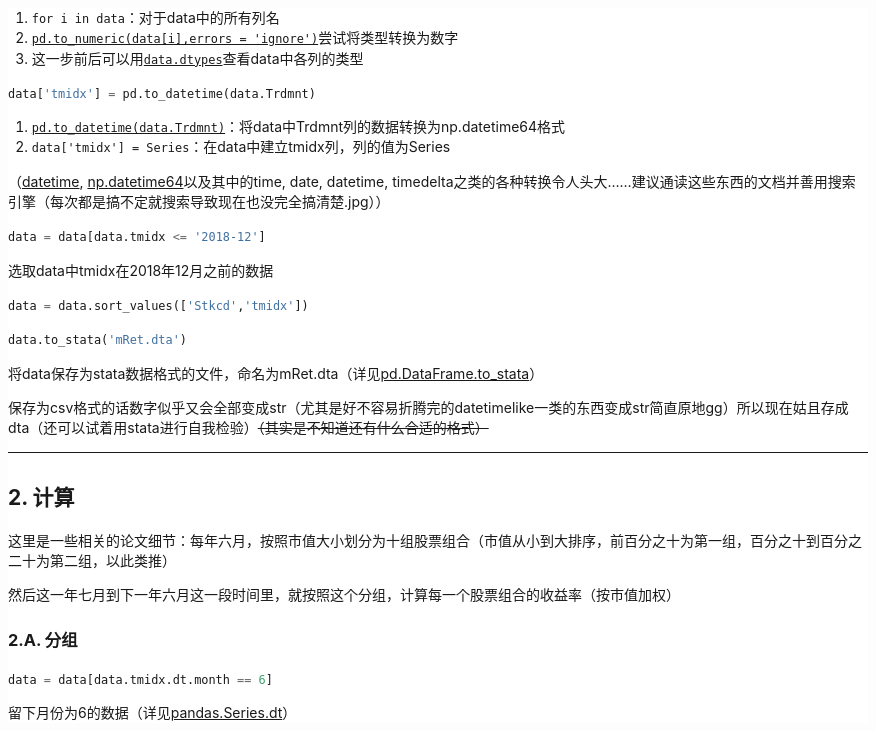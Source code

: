 1. `for i in data`：对于data中的所有列名
2. [`pd.to_numeric(data[i],errors = 'ignore')`](https://pandas.pydata.org/pandas-docs/stable/reference/api/pandas.to_numeric.html)尝试将类型转换为数字
3. 这一步前后可以用[`data.dtypes`](https://pandas.pydata.org/pandas-docs/stable/reference/api/pandas.DataFrame.dtypes.html)查看data中各列的类型


```python
data['tmidx'] = pd.to_datetime(data.Trdmnt)
```

1. [`pd.to_datetime(data.Trdmnt)`](https://pandas.pydata.org/pandas-docs/stable/reference/api/pandas.to_datetime.html)：将data中Trdmnt列的数据转换为np.datetime64格式
2. `data['tmidx'] = Series`：在data中建立tmidx列，列的值为Series

（[datetime](https://docs.python.org/3.3/library/datetime.html#module-datetime), [np.datetime64](https://docs.scipy.org/doc/numpy/reference/arrays.datetime.html)以及其中的time, date, datetime, timedelta之类的各种转换令人头大……建议通读这些东西的文档并善用搜索引擎（每次都是搞不定就搜索导致现在也没完全搞清楚.jpg））


```python
data = data[data.tmidx <= '2018-12']
```

选取data中tmidx在2018年12月之前的数据


```python
data = data.sort_values(['Stkcd','tmidx'])
```


```python
data.to_stata('mRet.dta')
```

将data保存为stata数据格式的文件，命名为mRet.dta（详见[pd.DataFrame.to_stata](https://pandas.pydata.org/pandas-docs/stable/reference/api/pandas.DataFrame.to_stata.html)）

保存为csv格式的话数字似乎又会全部变成str（尤其是好不容易折腾完的datetimelike一类的东西变成str简直原地gg）所以现在姑且存成dta（还可以试着用stata进行自我检验）~~（其实是不知道还有什么合适的格式）~~

---------

## 2. 计算

这里是一些相关的论文细节：每年六月，按照市值大小划分为十组股票组合（市值从小到大排序，前百分之十为第一组，百分之十到百分之二十为第二组，以此类推）

然后这一年七月到下一年六月这一段时间里，就按照这个分组，计算每一个股票组合的收益率（按市值加权）

### 2.A. 分组


```python
data = data[data.tmidx.dt.month == 6]
```

留下月份为6的数据（详见[pandas.Series.dt](https://pandas.pydata.org/pandas-docs/stable/reference/api/pandas.Series.dt.html)）

